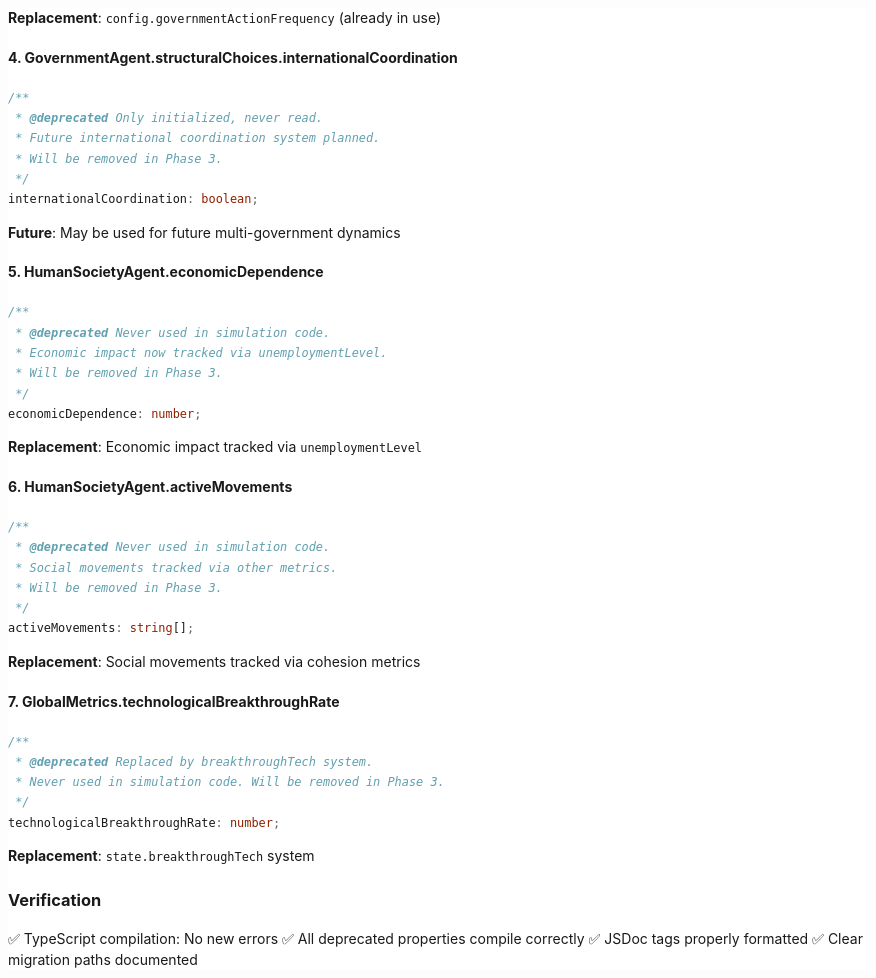 **Replacement**: `config.governmentActionFrequency` (already in use)

#### 4. GovernmentAgent.structuralChoices.internationalCoordination

```typescript
/**
 * @deprecated Only initialized, never read.
 * Future international coordination system planned.
 * Will be removed in Phase 3.
 */
internationalCoordination: boolean;
```

**Future**: May be used for future multi-government dynamics

#### 5. HumanSocietyAgent.economicDependence

```typescript
/**
 * @deprecated Never used in simulation code.
 * Economic impact now tracked via unemploymentLevel.
 * Will be removed in Phase 3.
 */
economicDependence: number;
```

**Replacement**: Economic impact tracked via `unemploymentLevel`

#### 6. HumanSocietyAgent.activeMovements

```typescript
/**
 * @deprecated Never used in simulation code.
 * Social movements tracked via other metrics.
 * Will be removed in Phase 3.
 */
activeMovements: string[];
```

**Replacement**: Social movements tracked via cohesion metrics

#### 7. GlobalMetrics.technologicalBreakthroughRate

```typescript
/**
 * @deprecated Replaced by breakthroughTech system.
 * Never used in simulation code. Will be removed in Phase 3.
 */
technologicalBreakthroughRate: number;
```

**Replacement**: `state.breakthroughTech` system

### Verification

✅ TypeScript compilation: No new errors
✅ All deprecated properties compile correctly
✅ JSDoc tags properly formatted
✅ Clear migration paths documented
